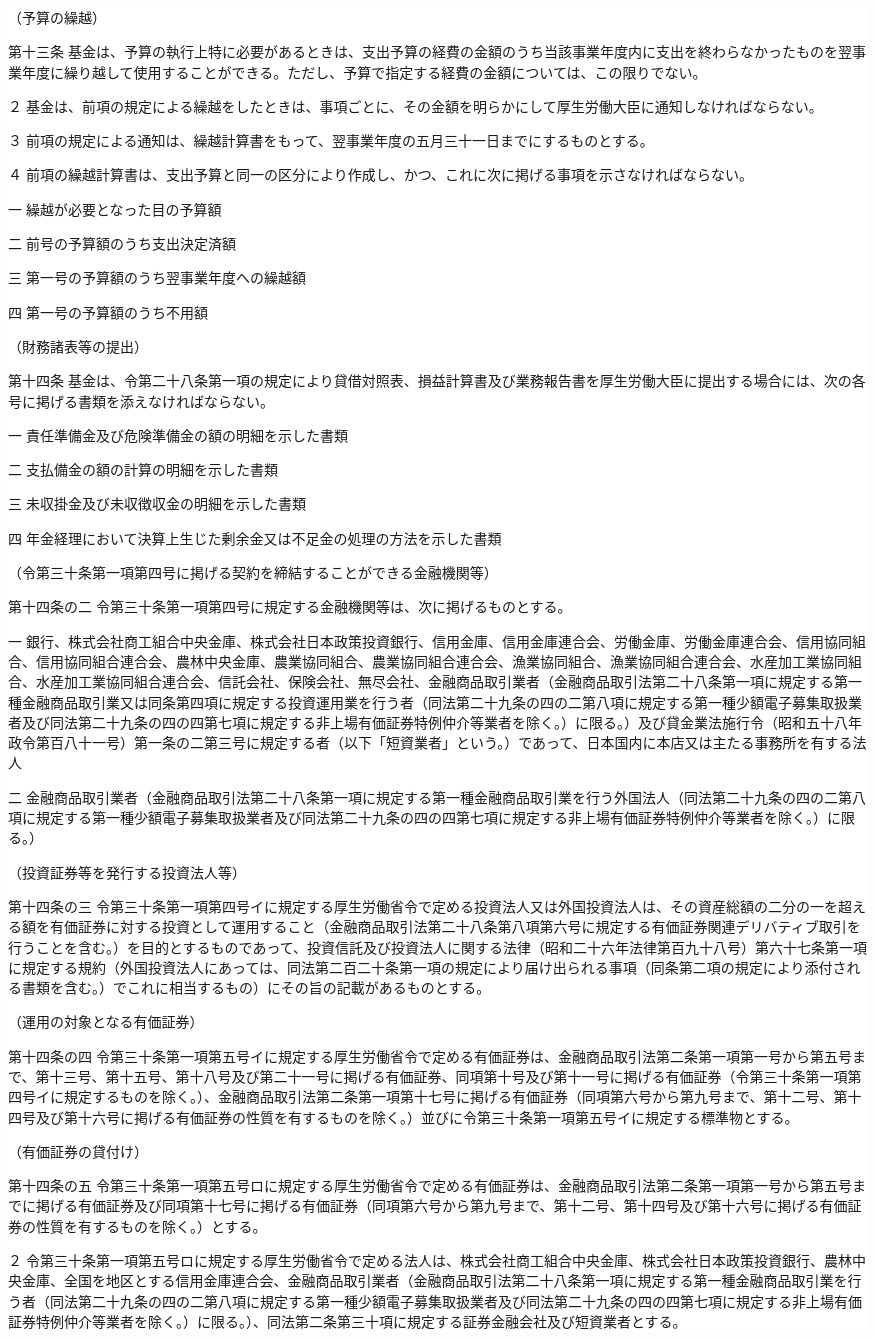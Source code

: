 （予算の繰越）

第十三条 基金は、予算の執行上特に必要があるときは、支出予算の経費の金額のうち当該事業年度内に支出を終わらなかったものを翌事業年度に繰り越して使用することができる。ただし、予算で指定する経費の金額については、この限りでない。

２ 基金は、前項の規定による繰越をしたときは、事項ごとに、その金額を明らかにして厚生労働大臣に通知しなければならない。

３ 前項の規定による通知は、繰越計算書をもって、翌事業年度の五月三十一日までにするものとする。

４ 前項の繰越計算書は、支出予算と同一の区分により作成し、かつ、これに次に掲げる事項を示さなければならない。

一 繰越が必要となった目の予算額

二 前号の予算額のうち支出決定済額

三 第一号の予算額のうち翌事業年度への繰越額

四 第一号の予算額のうち不用額

（財務諸表等の提出）

第十四条 基金は、令第二十八条第一項の規定により貸借対照表、損益計算書及び業務報告書を厚生労働大臣に提出する場合には、次の各号に掲げる書類を添えなければならない。

一 責任準備金及び危険準備金の額の明細を示した書類

二 支払備金の額の計算の明細を示した書類

三 未収掛金及び未収徴収金の明細を示した書類

四 年金経理において決算上生じた剰余金又は不足金の処理の方法を示した書類

（令第三十条第一項第四号に掲げる契約を締結することができる金融機関等）

第十四条の二 令第三十条第一項第四号に規定する金融機関等は、次に掲げるものとする。

一 銀行、株式会社商工組合中央金庫、株式会社日本政策投資銀行、信用金庫、信用金庫連合会、労働金庫、労働金庫連合会、信用協同組合、信用協同組合連合会、農林中央金庫、農業協同組合、農業協同組合連合会、漁業協同組合、漁業協同組合連合会、水産加工業協同組合、水産加工業協同組合連合会、信託会社、保険会社、無尽会社、金融商品取引業者（金融商品取引法第二十八条第一項に規定する第一種金融商品取引業又は同条第四項に規定する投資運用業を行う者（同法第二十九条の四の二第八項に規定する第一種少額電子募集取扱業者及び同法第二十九条の四の四第七項に規定する非上場有価証券特例仲介等業者を除く。）に限る。）及び貸金業法施行令（昭和五十八年政令第百八十一号）第一条の二第三号に規定する者（以下「短資業者」という。）であって、日本国内に本店又は主たる事務所を有する法人

二 金融商品取引業者（金融商品取引法第二十八条第一項に規定する第一種金融商品取引業を行う外国法人（同法第二十九条の四の二第八項に規定する第一種少額電子募集取扱業者及び同法第二十九条の四の四第七項に規定する非上場有価証券特例仲介等業者を除く。）に限る。）

（投資証券等を発行する投資法人等）

第十四条の三 令第三十条第一項第四号イに規定する厚生労働省令で定める投資法人又は外国投資法人は、その資産総額の二分の一を超える額を有価証券に対する投資として運用すること（金融商品取引法第二十八条第八項第六号に規定する有価証券関連デリバティブ取引を行うことを含む。）を目的とするものであって、投資信託及び投資法人に関する法律（昭和二十六年法律第百九十八号）第六十七条第一項に規定する規約（外国投資法人にあっては、同法第二百二十条第一項の規定により届け出られる事項（同条第二項の規定により添付される書類を含む。）でこれに相当するもの）にその旨の記載があるものとする。

（運用の対象となる有価証券）

第十四条の四 令第三十条第一項第五号イに規定する厚生労働省令で定める有価証券は、金融商品取引法第二条第一項第一号から第五号まで、第十三号、第十五号、第十八号及び第二十一号に掲げる有価証券、同項第十号及び第十一号に掲げる有価証券（令第三十条第一項第四号イに規定するものを除く。）、金融商品取引法第二条第一項第十七号に掲げる有価証券（同項第六号から第九号まで、第十二号、第十四号及び第十六号に掲げる有価証券の性質を有するものを除く。）並びに令第三十条第一項第五号イに規定する標準物とする。

（有価証券の貸付け）

第十四条の五 令第三十条第一項第五号ロに規定する厚生労働省令で定める有価証券は、金融商品取引法第二条第一項第一号から第五号までに掲げる有価証券及び同項第十七号に掲げる有価証券（同項第六号から第九号まで、第十二号、第十四号及び第十六号に掲げる有価証券の性質を有するものを除く。）とする。

２ 令第三十条第一項第五号ロに規定する厚生労働省令で定める法人は、株式会社商工組合中央金庫、株式会社日本政策投資銀行、農林中央金庫、全国を地区とする信用金庫連合会、金融商品取引業者（金融商品取引法第二十八条第一項に規定する第一種金融商品取引業を行う者（同法第二十九条の四の二第八項に規定する第一種少額電子募集取扱業者及び同法第二十九条の四の四第七項に規定する非上場有価証券特例仲介等業者を除く。）に限る。）、同法第二条第三十項に規定する証券金融会社及び短資業者とする。
